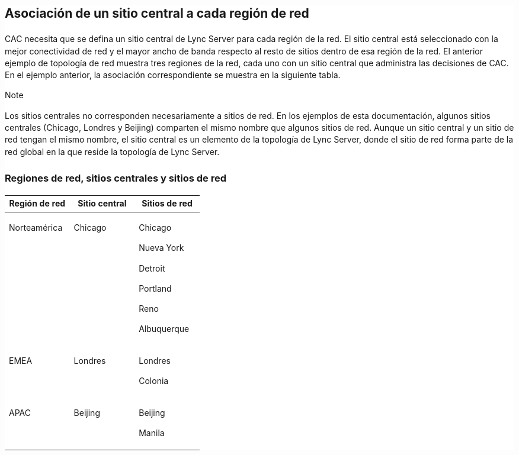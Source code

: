 ## Asociación de un sitio central a cada región de red

CAC necesita que se defina un sitio central de Lync Server para cada región de la red. El sitio central está seleccionado con la mejor conectividad de red y el mayor ancho de banda respecto al resto de sitios dentro de esa región de la red. El anterior ejemplo de topología de red muestra tres regiones de la red, cada uno con un sitio central que administra las decisiones de CAC. En el ejemplo anterior, la asociación correspondiente se muestra en la siguiente tabla.


> [!NOTE]
> Los sitios centrales no corresponden necesariamente a sitios de red. En los ejemplos de esta documentación, algunos sitios centrales (Chicago, Londres y Beijing) comparten el mismo nombre que algunos sitios de red. Aunque un sitio central y un sitio de red tengan el mismo nombre, el sitio central es un elemento de la topología de Lync Server, donde el sitio de red forma parte de la red global en la que reside la topología de Lync Server.



### Regiones de red, sitios centrales y sitios de red

<table>
<colgroup>
<col style="width: 33%" />
<col style="width: 33%" />
<col style="width: 33%" />
</colgroup>
<thead>
<tr class="header">
<th>Región de red</th>
<th>Sitio central</th>
<th>Sitios de red</th>
</tr>
</thead>
<tbody>
<tr class="odd">
<td><p>Norteamérica</p></td>
<td><p>Chicago</p></td>
<td><p>Chicago</p>
<p>Nueva York</p>
<p>Detroit</p>
<p>Portland</p>
<p>Reno</p>
<p>Albuquerque</p></td>
</tr>
<tr class="even">
<td><p>EMEA</p></td>
<td><p>Londres</p></td>
<td><p>Londres</p>
<p>Colonia</p></td>
</tr>
<tr class="odd">
<td><p>APAC</p></td>
<td><p>Beijing</p></td>
<td><p>Beijing</p>
<p>Manila</p></td>
</tr>
</tbody>
</table>
